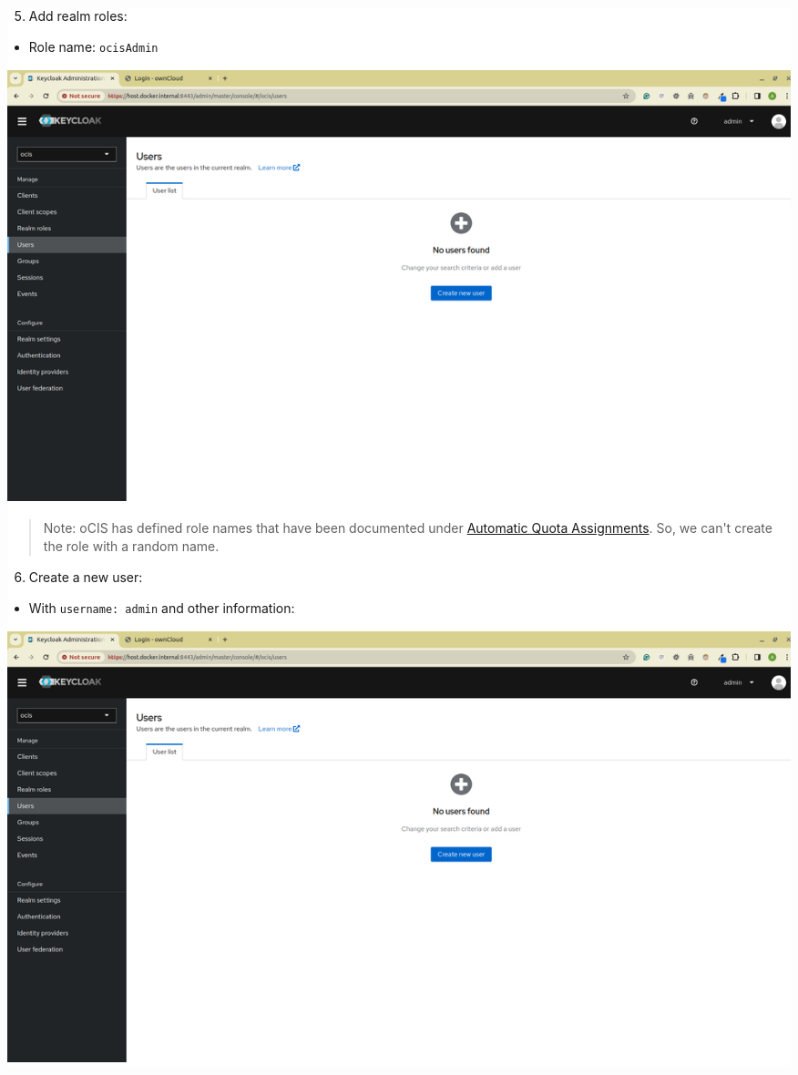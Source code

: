 5. Add realm roles:

- Role name: `ocisAdmin`

![add realm role](/src/assets/Keycloak/images/oCIS-Keycloak/create-realm-role.png)

> Note: oCIS has defined role names that have been documented under [Automatic Quota Assignments](https://owncloud.dev/services/proxy/#automatic-role-assignments). So, we can't create the role with a random name.

6. Create a new user:

- With `username: admin` and other information:

![create user](/src/assets/Keycloak/images/oCIS-Keycloak/create-user-1.png)